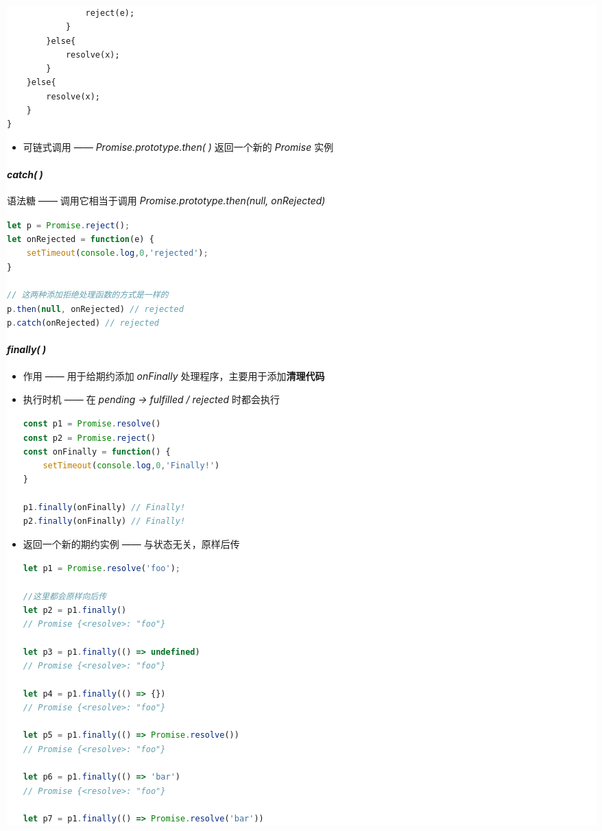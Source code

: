 ```JS
                reject(e);
            }
        }else{
            resolve(x);
        }
    }else{
        resolve(x);
    }
}
```

- 可链式调用 —— *Promise.prototype.then( )* 返回一个新的 *Promise* 实例



#### *catch( )*

语法糖 —— 调用它相当于调用 *Promise.prototype.then(null, onRejected)*

```js
let p = Promise.reject();
let onRejected = function(e) {
    setTimeout(console.log,0,'rejected');
}

// 这两种添加拒绝处理函数的方式是一样的
p.then(null, onRejected) // rejected
p.catch(onRejected) // rejected
```

#### *finally( )*
- 作用 —— 用于给期约添加 *onFinally* 处理程序，主要用于添加**清理代码**

- 执行时机 —— 在 *pending → fulfilled / rejected* 时都会执行

  ```js
  const p1 = Promise.resolve()
  const p2 = Promise.reject()
  const onFinally = function() {
      setTimeout(console.log,0,'Finally!')
  }
  
  p1.finally(onFinally) // Finally!
  p2.finally(onFinally) // Finally!
  ```

- 返回一个新的期约实例 —— 与状态无关，原样后传

  ```js
  let p1 = Promise.resolve('foo');
  
  //这里都会原样向后传
  let p2 = p1.finally()
  // Promise {<resolve>: "foo"}
  
  let p3 = p1.finally(() => undefined)
  // Promise {<resolve>: "foo"}
  
  let p4 = p1.finally(() => {})
  // Promise {<resolve>: "foo"}
  
  let p5 = p1.finally(() => Promise.resolve())
  // Promise {<resolve>: "foo"}
  
  let p6 = p1.finally(() => 'bar')
  // Promise {<resolve>: "foo"}
  
  let p7 = p1.finally(() => Promise.resolve('bar'))
  ```